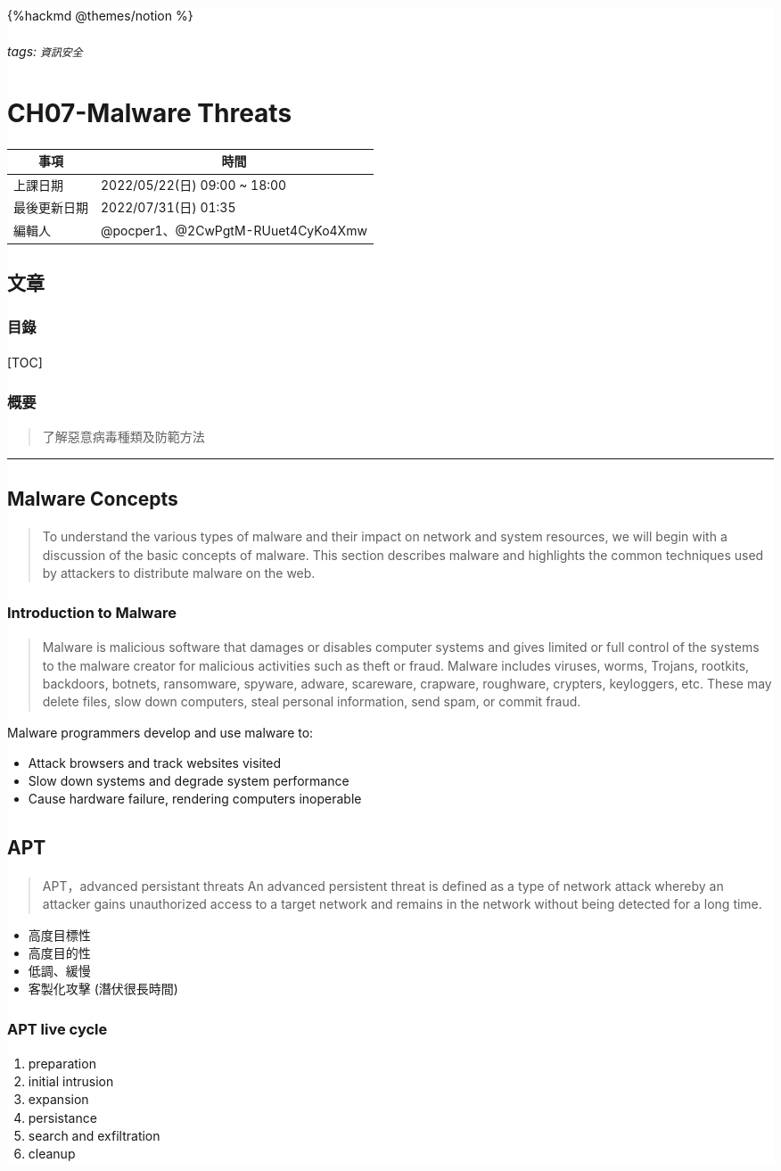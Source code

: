{%hackmd @themes/notion %}

###### tags: `資訊安全`

# CH07-Malware Threats
| 事項         | 時間                             |
| ------------ | -------------------------------- |
| 上課日期     | 2022/05/22(日) 09:00 ~ 18:00     |
| 最後更新日期 | 2022/07/31(日) 01:35             |
| 編輯人       | @pocper1、@2CwPgtM-RUuet4CyKo4Xmw |

## 文章
### 目錄
[TOC]

### 概要
> 了解惡意病毒種類及防範方法
---

## Malware Concepts
> To understand the various types of malware and their impact on network and system resources, we will begin with a discussion of the basic concepts of malware. 
> This section describes malware and highlights the common techniques used by attackers to distribute malware on the web.

### Introduction to Malware
> Malware is malicious software that damages or disables computer systems and gives limited or full control of the systems to the malware creator for malicious activities such as theft or fraud. Malware includes viruses, worms, Trojans, rootkits, backdoors, botnets, ransomware, spyware, adware, scareware, crapware, roughware, crypters, keyloggers, etc. These may delete files, slow down computers, steal personal information, send spam, or commit fraud. 

Malware programmers develop and use malware to: 
- Attack browsers and track websites visited 
- Slow down systems and degrade system performance 
- Cause hardware failure, rendering computers inoperable


## APT 
> APT，advanced persistant threats
> An advanced persistent threat is defined as a type of network attack whereby an attacker gains unauthorized access to a target network and remains in the network without being detected for a long time. 
- 高度目標性
- 高度目的性
- 低調、緩慢
- 客製化攻擊 (潛伏很長時間)
### APT live cycle
1. preparation
2. initial intrusion
3. expansion
4. persistance
5. search and exfiltration
6. cleanup
